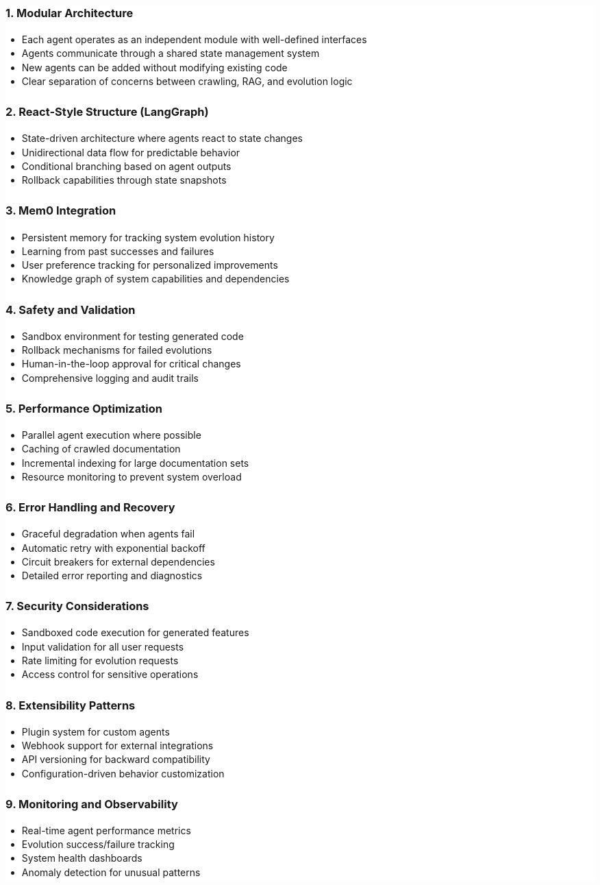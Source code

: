 ### 1. **Modular Architecture**
- Each agent operates as an independent module with well-defined interfaces
- Agents communicate through a shared state management system
- New agents can be added without modifying existing code
- Clear separation of concerns between crawling, RAG, and evolution logic

### 2. **React-Style Structure (LangGraph)**
- State-driven architecture where agents react to state changes
- Unidirectional data flow for predictable behavior
- Conditional branching based on agent outputs
- Rollback capabilities through state snapshots

### 3. **Mem0 Integration**
- Persistent memory for tracking system evolution history
- Learning from past successes and failures
- User preference tracking for personalized improvements
- Knowledge graph of system capabilities and dependencies

### 4. **Safety and Validation**
- Sandbox environment for testing generated code
- Rollback mechanisms for failed evolutions
- Human-in-the-loop approval for critical changes
- Comprehensive logging and audit trails

### 5. **Performance Optimization**
- Parallel agent execution where possible
- Caching of crawled documentation
- Incremental indexing for large documentation sets
- Resource monitoring to prevent system overload

### 6. **Error Handling and Recovery**
- Graceful degradation when agents fail
- Automatic retry with exponential backoff
- Circuit breakers for external dependencies
- Detailed error reporting and diagnostics

### 7. **Security Considerations**
- Sandboxed code execution for generated features
- Input validation for all user requests
- Rate limiting for evolution requests
- Access control for sensitive operations

### 8. **Extensibility Patterns**
- Plugin system for custom agents
- Webhook support for external integrations
- API versioning for backward compatibility
- Configuration-driven behavior customization

### 9. **Monitoring and Observability**
- Real-time agent performance metrics
- Evolution success/failure tracking
- System health dashboards
- Anomaly detection for unusual patterns
